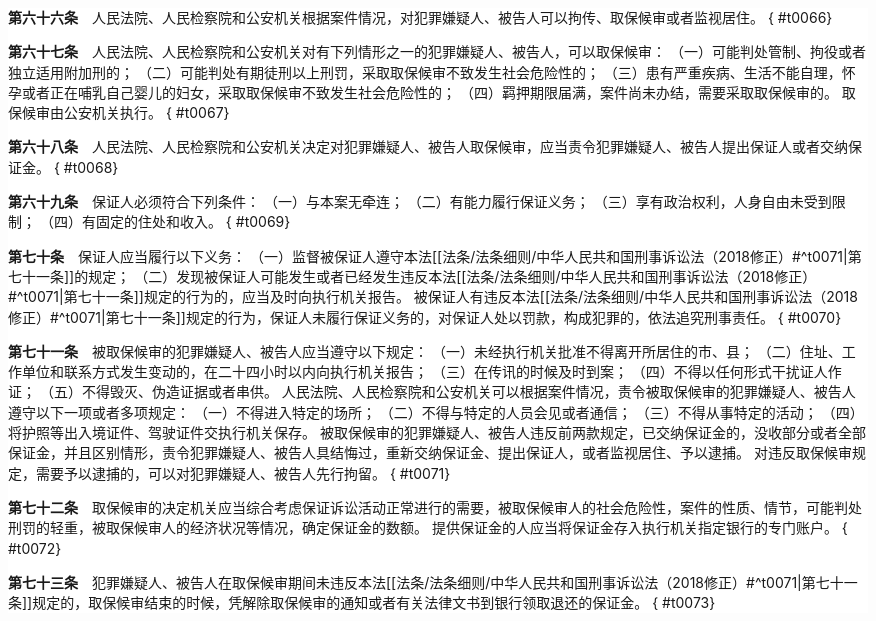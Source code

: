 **第六十六条**　人民法院、人民检察院和公安机关根据案件情况，对犯罪嫌疑人、被告人可以拘传、取保候审或者监视居住。
{ #t0066}


**第六十七条**　人民法院、人民检察院和公安机关对有下列情形之一的犯罪嫌疑人、被告人，可以取保候审：
（一）可能判处管制、拘役或者独立适用附加刑的；
（二）可能判处有期徒刑以上刑罚，采取取保候审不致发生社会危险性的；
（三）患有严重疾病、生活不能自理，怀孕或者正在哺乳自己婴儿的妇女，采取取保候审不致发生社会危险性的；
（四）羁押期限届满，案件尚未办结，需要采取取保候审的。
取保候审由公安机关执行。
{ #t0067}


**第六十八条**　人民法院、人民检察院和公安机关决定对犯罪嫌疑人、被告人取保候审，应当责令犯罪嫌疑人、被告人提出保证人或者交纳保证金。
{ #t0068}


**第六十九条**　保证人必须符合下列条件：
（一）与本案无牵连；
（二）有能力履行保证义务；
（三）享有政治权利，人身自由未受到限制；
（四）有固定的住处和收入。
{ #t0069}


**第七十条**　保证人应当履行以下义务：
（一）监督被保证人遵守本法[[法条/法条细则/中华人民共和国刑事诉讼法（2018修正）#^t0071\|第七十一条]]的规定；
（二）发现被保证人可能发生或者已经发生违反本法[[法条/法条细则/中华人民共和国刑事诉讼法（2018修正）#^t0071\|第七十一条]]规定的行为的，应当及时向执行机关报告。
被保证人有违反本法[[法条/法条细则/中华人民共和国刑事诉讼法（2018修正）#^t0071\|第七十一条]]规定的行为，保证人未履行保证义务的，对保证人处以罚款，构成犯罪的，依法追究刑事责任。
{ #t0070}


**第七十一条**　被取保候审的犯罪嫌疑人、被告人应当遵守以下规定：
（一）未经执行机关批准不得离开所居住的市、县；
（二）住址、工作单位和联系方式发生变动的，在二十四小时以内向执行机关报告；
（三）在传讯的时候及时到案；
（四）不得以任何形式干扰证人作证；
（五）不得毁灭、伪造证据或者串供。
人民法院、人民检察院和公安机关可以根据案件情况，责令被取保候审的犯罪嫌疑人、被告人遵守以下一项或者多项规定：
（一）不得进入特定的场所；
（二）不得与特定的人员会见或者通信；
（三）不得从事特定的活动；
（四）将护照等出入境证件、驾驶证件交执行机关保存。
被取保候审的犯罪嫌疑人、被告人违反前两款规定，已交纳保证金的，没收部分或者全部保证金，并且区别情形，责令犯罪嫌疑人、被告人具结悔过，重新交纳保证金、提出保证人，或者监视居住、予以逮捕。
对违反取保候审规定，需要予以逮捕的，可以对犯罪嫌疑人、被告人先行拘留。
{ #t0071}


**第七十二条**　取保候审的决定机关应当综合考虑保证诉讼活动正常进行的需要，被取保候审人的社会危险性，案件的性质、情节，可能判处刑罚的轻重，被取保候审人的经济状况等情况，确定保证金的数额。
提供保证金的人应当将保证金存入执行机关指定银行的专门账户。
{ #t0072}


**第七十三条**　犯罪嫌疑人、被告人在取保候审期间未违反本法[[法条/法条细则/中华人民共和国刑事诉讼法（2018修正）#^t0071\|第七十一条]]规定的，取保候审结束的时候，凭解除取保候审的通知或者有关法律文书到银行领取退还的保证金。
{ #t0073}

